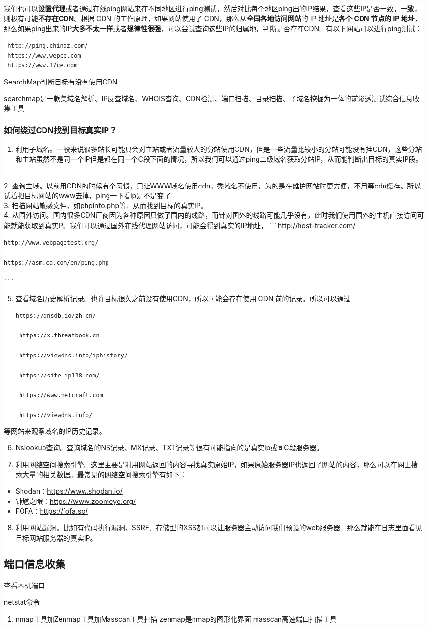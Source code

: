 我们也可以**设置代理**或者通过在线ping网站来在不同地区进行ping测试，然后对比每个地区ping出的IP结果，查看这些IP是否一致，**一致**，则极有可能**不存在CDN**。根据 CDN 的工作原理，如果网站使用了 CDN，那么从**全国各地访问网站**的 IP 地址是**各个 CDN 节点的 IP 地址**，那么如果ping出来的IP**大多不太一样**或者**规律性很强**，可以尝试查询这些IP的归属地，判断是否存在CDN。有以下网站可以进行ping测试：
```
 http://ping.chinaz.com/
 https://www.wepcc.com
 https://www.17ce.com
```

SearchMap判断目标有没有使用CDN

searchmap是一款集域名解析、IP反查域名、WHOIS查询、CDN检测、端口扫描、目录扫描、子域名挖掘为一体的前渗透测试综合信息收集工具

### 如何绕过CDN找到目标真实IP？

1. 利用子域名。一般来说很多站长可能只会对主站或者流量较大的分站使用CDN，但是一些流量比较小的分站可能没有挂CDN，这些分站和主站虽然不是同一个IP但是都在同一个C段下面的情况，所以我们可以通过ping二级域名获取分站lP，从而能判断出目标的真实IP段。
<br>
2. 查询主域。以前用CDN的时候有个习惯，只让WWW域名使用cdn，秃域名不使用，为的是在维护网站时更方便，不用等cdn缓存。所以试着把目标网站的www去掉，ping一下看ip是不是变了
<br>
3. 扫描网站敏感文件，如phpinfo.php等，从而找到目标的真实IP。
<br>
4. 从国外访问。国内很多CDN厂商因为各种原因只做了国内的线路，而针对国外的线路可能几乎没有，此时我们使用国外的主机直接访问可能就能获取到真实P。我们可以通过国外在线代理网站访问，可能会得到真实的IP地址，
    ```
    http://host-tracker.com/

    http://www.webpagetest.org/

    https://asm.ca.com/en/ping.php

    ```
5. 查看域名历史解析记录。也许目标很久之前没有使用CDN，所以可能会存在使用 CDN 前的记录。所以可以通过
   ```
   https://dnsdb.io/zh-cn/

    https://x.threatbook.cn

    https://viewdns.info/iphistory/

    https://site.ip138.com/
    
    https://www.netcraft.com

    https://viewdns.info/
    ```
等网站来观察域名的IP历史记录。

6. Nslookup查询。查询域名的NS记录、MX记录、TXT记录等很有可能指向的是真实ip或同C段服务器。

7.  利用网络空间搜索引擎。这里主要是利用网站返回的内容寻找真实原始IP，如果原始服务器IP也返回了网站的内容，那么可以在网上搜索大量的相关数据。最常见的网络空间搜索引擎有如下：

- Shodan：https://www.shodan.io/
- 钟馗之眼：https://www.zoomeye.org/
- FOFA：https://fofa.so/

8. 利用网站漏洞。比如有代码执行漏洞、SSRF、存储型的XSS都可以让服务器主动访问我们预设的web服务器，那么就能在日志里面看见目标网站服务器的真实IP。

## 端口信息收集
查看本机端口

netstat命令

1. nmap工具加Zenmap工具加Masscan工具扫描
   zenmap是nmap的图形化界面
   masscan高速端口扫描工具

   ```